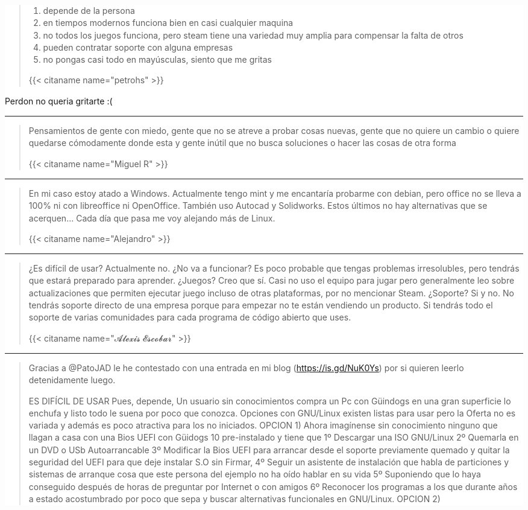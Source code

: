 
> 1. depende de la persona
> 2. en tiempos modernos funciona bien en casi cualquier maquina
> 3. no todos los juegos funciona, pero steam tiene una variedad muy amplia para compensar la falta de otros
> 4. pueden contratar soporte con alguna empresas
> 5. no pongas casi todo en mayúsculas, siento que me gritas
>
> {{< citaname name="petrohs" >}}

Perdon no queria gritarte :(

---

> Pensamientos de gente con miedo, gente que no se atreve a probar cosas nuevas, gente que no quiere un cambio o quiere quedarse cómodamente donde esta y gente inútil que no busca soluciones o hacer las cosas de otra forma
>
> {{< citaname name="Miguel R" >}}

---

> En mi caso estoy atado a Windows. Actualmente tengo mint y me encantaría probarme con debian, pero office no se lleva a 100% ni con libreoffice ni OpenOffice. También uso Autocad y Solidworks. Estos últimos no hay alternativas que se acerquen... Cada día que pasa me voy alejando más de Linux.
>
> {{< citaname name="Alejandro" >}}

---

> ¿Es difícil de usar?
> Actualmente no.
> ¿No va a funcionar?
> Es poco probable que tengas problemas irresolubles, pero tendrás que estará preparado para aprender.
> ¿Juegos?
> Creo que sí. Casi no uso el equipo para jugar pero generalmente leo sobre actualizaciones que permiten ejecutar juego incluso de otras plataformas, por no mencionar Steam.
> ¿Soporte?
> Si y no. No tendrás soporte directo de una empresa porque para empezar no te están vendiendo un producto. Si tendrás todo el soporte de varias comunidades para cada programa de código abierto que uses.
>
> {{< citaname name="𝓐𝓵𝓮𝔁𝓲𝓼 𝓔𝓼𝓬𝓸𝓫𝓪𝓻" >}}

---

> Gracias a @PatoJAD le he contestado con una entrada en mi blog (https://is.gd/NuK0Ys) por si quieren leerlo detenidamente luego.
>
> ES DIFÍCIL DE USAR
> Pues, depende,
> Un usuario sin conocimientos compra un Pc con Güindogs en una gran superficie lo enchufa y listo todo le suena por poco que conozca. Opciones con GNU/Linux existen listas para usar pero la Oferta no es variada y además es poco atractiva para los no iniciados.
> OPCION 1)
> Ahora imagínense sin conocimiento ninguno que llagan a casa con una Bios UEFI con Güidogs 10 pre-instalado y tiene que 1º Descargar una ISO GNU/Linux 2º Quemarla en un DVD o USb Autoarrancable 3º Modificar la Bios UEFI para arrancar desde el soporte previamente quemado y quitar la seguridad del UEFI para que deje instalar S.O sin Firmar, 4º Seguir un asistente de instalación que habla de particiones y sistemas de arranque cosa que este persona del ejemplo no ha oído hablar en su vida 5º Suponiendo que lo haya conseguido después de horas de preguntar por Internet o con amigos 6º Reconocer los programas a los que durante años a estado acostumbrado por poco que sepa y buscar alternativas funcionales en GNU/Linux.
> OPCION 2)